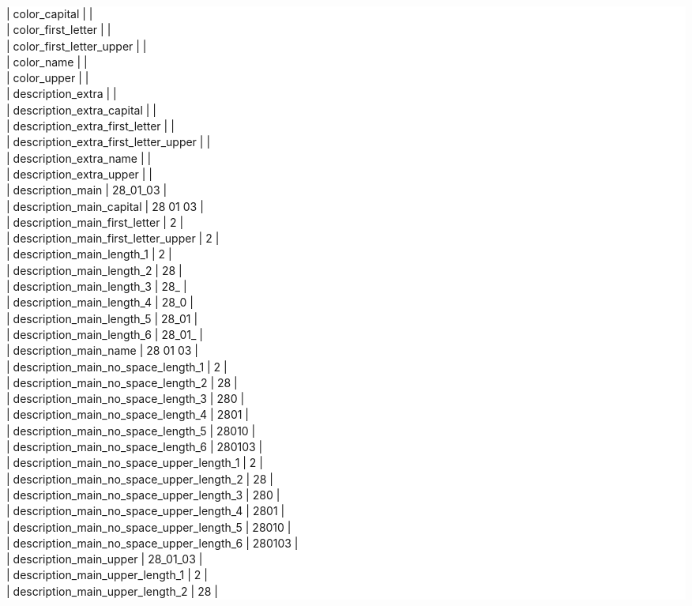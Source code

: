 | color_capital |  |  
| color_first_letter |  |  
| color_first_letter_upper |  |  
| color_name |  |  
| color_upper |  |  
| description_extra |  |  
| description_extra_capital |  |  
| description_extra_first_letter |  |  
| description_extra_first_letter_upper |  |  
| description_extra_name |  |  
| description_extra_upper |  |  
| description_main | 28_01_03 |  
| description_main_capital | 28 01 03 |  
| description_main_first_letter | 2 |  
| description_main_first_letter_upper | 2 |  
| description_main_length_1 | 2 |  
| description_main_length_2 | 28 |  
| description_main_length_3 | 28_ |  
| description_main_length_4 | 28_0 |  
| description_main_length_5 | 28_01 |  
| description_main_length_6 | 28_01_ |  
| description_main_name | 28 01 03 |  
| description_main_no_space_length_1 | 2 |  
| description_main_no_space_length_2 | 28 |  
| description_main_no_space_length_3 | 280 |  
| description_main_no_space_length_4 | 2801 |  
| description_main_no_space_length_5 | 28010 |  
| description_main_no_space_length_6 | 280103 |  
| description_main_no_space_upper_length_1 | 2 |  
| description_main_no_space_upper_length_2 | 28 |  
| description_main_no_space_upper_length_3 | 280 |  
| description_main_no_space_upper_length_4 | 2801 |  
| description_main_no_space_upper_length_5 | 28010 |  
| description_main_no_space_upper_length_6 | 280103 |  
| description_main_upper | 28_01_03 |  
| description_main_upper_length_1 | 2 |  
| description_main_upper_length_2 | 28 |  